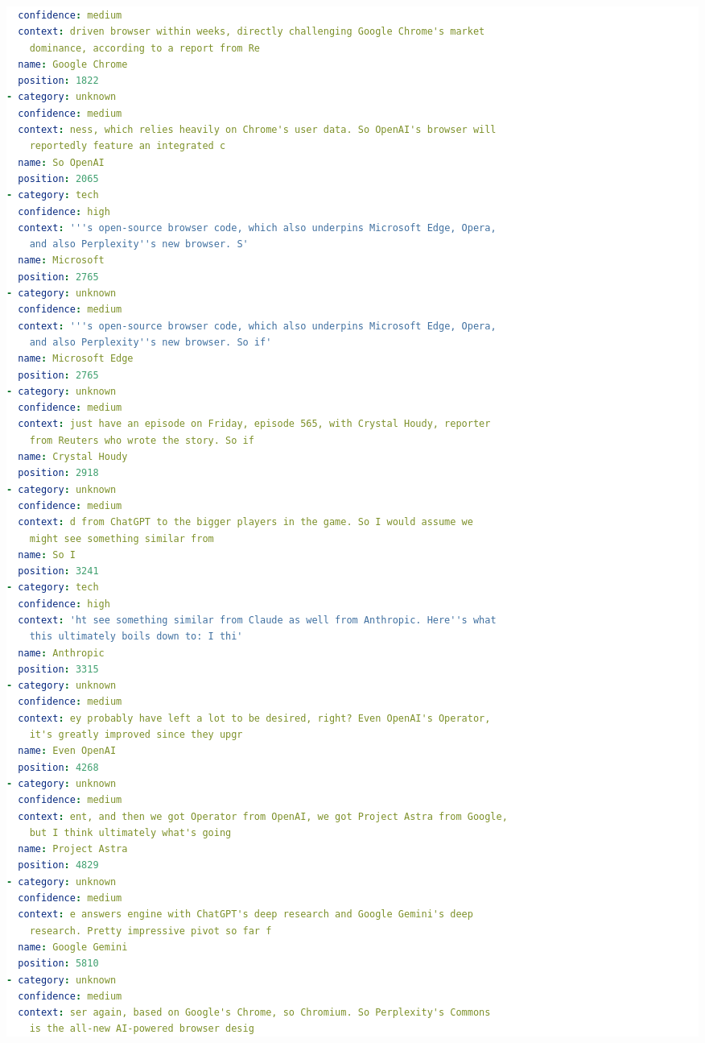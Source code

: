 ```yaml
  confidence: medium
  context: driven browser within weeks, directly challenging Google Chrome's market
    dominance, according to a report from Re
  name: Google Chrome
  position: 1822
- category: unknown
  confidence: medium
  context: ness, which relies heavily on Chrome's user data. So OpenAI's browser will
    reportedly feature an integrated c
  name: So OpenAI
  position: 2065
- category: tech
  confidence: high
  context: '''s open-source browser code, which also underpins Microsoft Edge, Opera,
    and also Perplexity''s new browser. S'
  name: Microsoft
  position: 2765
- category: unknown
  confidence: medium
  context: '''s open-source browser code, which also underpins Microsoft Edge, Opera,
    and also Perplexity''s new browser. So if'
  name: Microsoft Edge
  position: 2765
- category: unknown
  confidence: medium
  context: just have an episode on Friday, episode 565, with Crystal Houdy, reporter
    from Reuters who wrote the story. So if
  name: Crystal Houdy
  position: 2918
- category: unknown
  confidence: medium
  context: d from ChatGPT to the bigger players in the game. So I would assume we
    might see something similar from
  name: So I
  position: 3241
- category: tech
  confidence: high
  context: 'ht see something similar from Claude as well from Anthropic. Here''s what
    this ultimately boils down to: I thi'
  name: Anthropic
  position: 3315
- category: unknown
  confidence: medium
  context: ey probably have left a lot to be desired, right? Even OpenAI's Operator,
    it's greatly improved since they upgr
  name: Even OpenAI
  position: 4268
- category: unknown
  confidence: medium
  context: ent, and then we got Operator from OpenAI, we got Project Astra from Google,
    but I think ultimately what's going
  name: Project Astra
  position: 4829
- category: unknown
  confidence: medium
  context: e answers engine with ChatGPT's deep research and Google Gemini's deep
    research. Pretty impressive pivot so far f
  name: Google Gemini
  position: 5810
- category: unknown
  confidence: medium
  context: ser again, based on Google's Chrome, so Chromium. So Perplexity's Commons
    is the all-new AI-powered browser desig
```